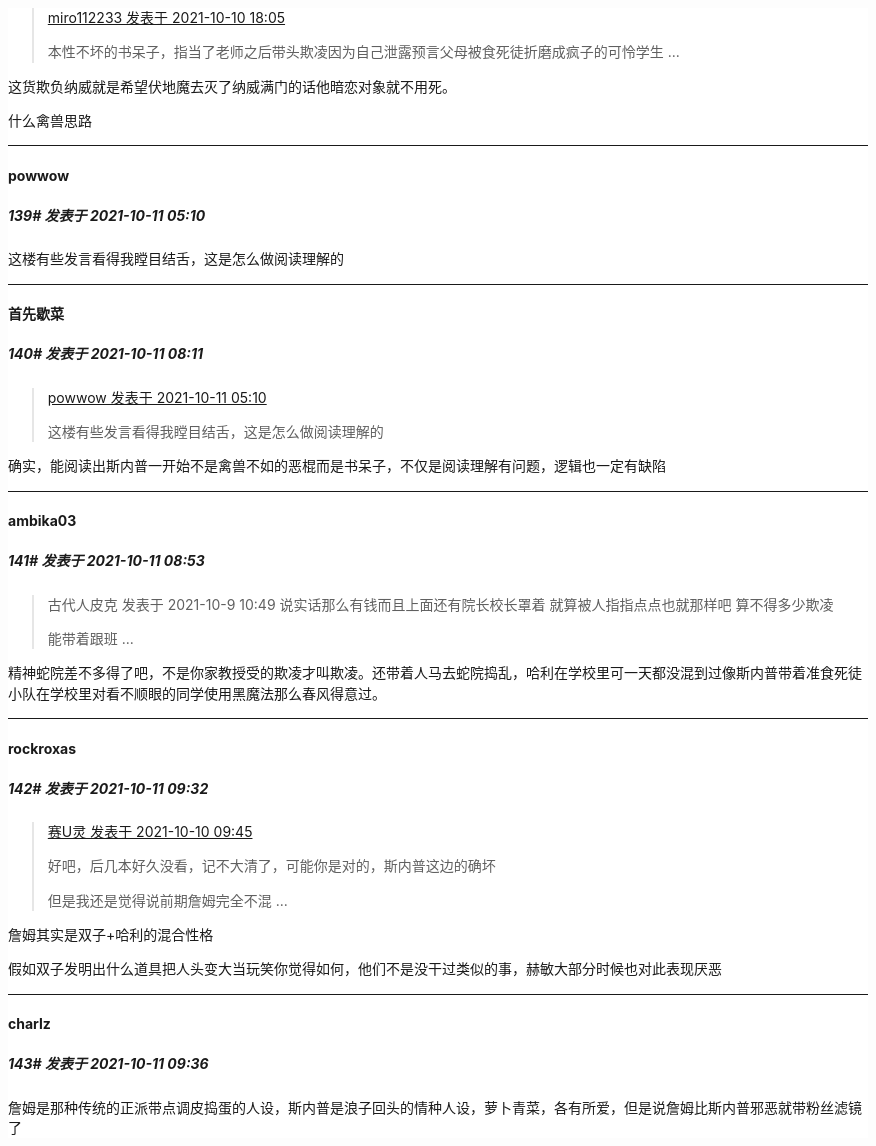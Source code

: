 
<blockquote><a href="httphttps://bbs.saraba1st.com/2b/forum.php?mod=redirect&amp;goto=findpost&amp;pid=53063865&amp;ptid=2030600" target="_blank">miro112233 发表于 2021-10-10 18:05</a>

本性不坏的书呆子，指当了老师之后带头欺凌因为自己泄露预言父母被食死徒折磨成疯子的可怜学生 ...</blockquote>
这货欺负纳威就是希望伏地魔去灭了纳威满门的话他暗恋对象就不用死。

什么禽兽思路


*****

####  powwow  
##### 139#       发表于 2021-10-11 05:10


这楼有些发言看得我瞠目结舌，这是怎么做阅读理解的




*****

####  首先歇菜  
##### 140#       发表于 2021-10-11 08:11


<blockquote><a href="httphttps://bbs.saraba1st.com/2b/forum.php?mod=redirect&amp;goto=findpost&amp;pid=53069584&amp;ptid=2030600" target="_blank">powwow 发表于 2021-10-11 05:10</a>

这楼有些发言看得我瞠目结舌，这是怎么做阅读理解的</blockquote>
确实，能阅读出斯内普一开始不是禽兽不如的恶棍而是书呆子，不仅是阅读理解有问题，逻辑也一定有缺陷




*****

####  ambika03  
##### 141#       发表于 2021-10-11 08:53


<blockquote>古代人皮克 发表于 2021-10-9 10:49
说实话那么有钱而且上面还有院长校长罩着 就算被人指指点点也就那样吧 算不得多少欺凌

能带着跟班 ...</blockquote>
精神蛇院差不多得了吧，不是你家教授受的欺凌才叫欺凌。还带着人马去蛇院捣乱，哈利在学校里可一天都没混到过像斯内普带着准食死徒小队在学校里对看不顺眼的同学使用黑魔法那么春风得意过。




*****

####  rockroxas  
##### 142#       发表于 2021-10-11 09:32


<blockquote><a href="httphttps://bbs.saraba1st.com/2b/forum.php?mod=redirect&amp;goto=findpost&amp;pid=53059685&amp;ptid=2030600" target="_blank">赛U灵 发表于 2021-10-10 09:45</a>

好吧，后几本好久没看，记不大清了，可能你是对的，斯内普这边的确坏

但是我还是觉得说前期詹姆完全不混 ...</blockquote>
詹姆其实是双子+哈利的混合性格

假如双子发明出什么道具把人头变大当玩笑你觉得如何，他们不是没干过类似的事，赫敏大部分时候也对此表现厌恶


*****

####  charlz  
##### 143#       发表于 2021-10-11 09:36


詹姆是那种传统的正派带点调皮捣蛋的人设，斯内普是浪子回头的情种人设，萝卜青菜，各有所爱，但是说詹姆比斯内普邪恶就带粉丝滤镜了


